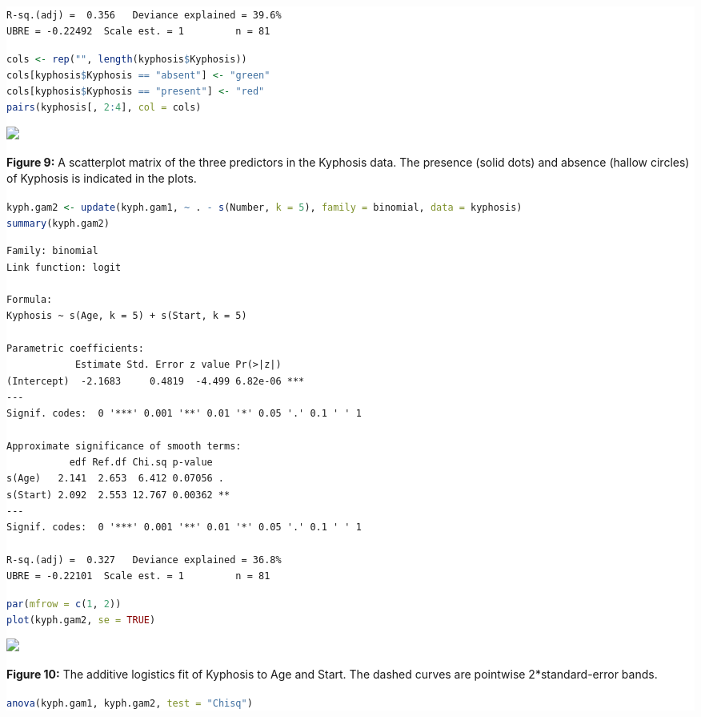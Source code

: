     R-sq.(adj) =  0.356   Deviance explained = 39.6%
    UBRE = -0.22492  Scale est. = 1         n = 81

``` r
cols <- rep("", length(kyphosis$Kyphosis))
cols[kyphosis$Kyphosis == "absent"] <- "green"
cols[kyphosis$Kyphosis == "present"] <- "red"
pairs(kyphosis[, 2:4], col = cols)
```

![](GAM_Tutorial_files/figure-gfm/unnamed-chunk-13-1.png)

**Figure 9:** A scatterplot matrix of the three predictors in the
Kyphosis data. The presence (solid dots) and absence (hallow circles) of
Kyphosis is indicated in the plots.

``` r
kyph.gam2 <- update(kyph.gam1, ~ . - s(Number, k = 5), family = binomial, data = kyphosis)
summary(kyph.gam2)
```


    Family: binomial 
    Link function: logit 

    Formula:
    Kyphosis ~ s(Age, k = 5) + s(Start, k = 5)

    Parametric coefficients:
                Estimate Std. Error z value Pr(>|z|)    
    (Intercept)  -2.1683     0.4819  -4.499 6.82e-06 ***
    ---
    Signif. codes:  0 '***' 0.001 '**' 0.01 '*' 0.05 '.' 0.1 ' ' 1

    Approximate significance of smooth terms:
               edf Ref.df Chi.sq p-value   
    s(Age)   2.141  2.653  6.412 0.07056 . 
    s(Start) 2.092  2.553 12.767 0.00362 **
    ---
    Signif. codes:  0 '***' 0.001 '**' 0.01 '*' 0.05 '.' 0.1 ' ' 1

    R-sq.(adj) =  0.327   Deviance explained = 36.8%
    UBRE = -0.22101  Scale est. = 1         n = 81

``` r
par(mfrow = c(1, 2))
plot(kyph.gam2, se = TRUE)
```

![](GAM_Tutorial_files/figure-gfm/unnamed-chunk-14-1.png)

**Figure 10:** The additive logistics fit of Kyphosis to Age and Start.
The dashed curves are pointwise 2\*standard-error bands.

``` r
anova(kyph.gam1, kyph.gam2, test = "Chisq")
```
